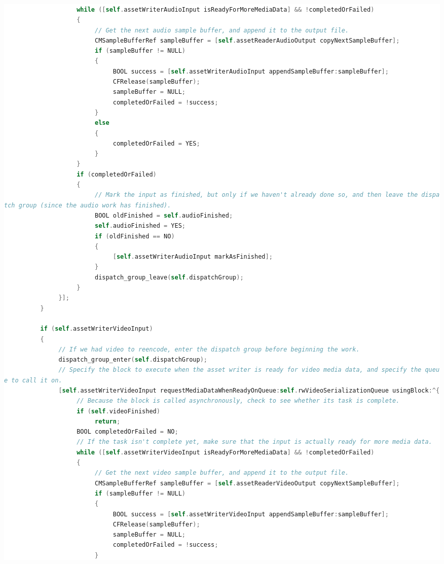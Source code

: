 ```objectivec
                    while ([self.assetWriterAudioInput isReadyForMoreMediaData] && !completedOrFailed)
                    {
                         // Get the next audio sample buffer, and append it to the output file.
                         CMSampleBufferRef sampleBuffer = [self.assetReaderAudioOutput copyNextSampleBuffer];
                         if (sampleBuffer != NULL)
                         {
                              BOOL success = [self.assetWriterAudioInput appendSampleBuffer:sampleBuffer];
                              CFRelease(sampleBuffer);
                              sampleBuffer = NULL;
                              completedOrFailed = !success;
                         }
                         else
                         {
                              completedOrFailed = YES;
                         }
                    }
                    if (completedOrFailed)
                    {
                         // Mark the input as finished, but only if we haven't already done so, and then leave the dispatch group (since the audio work has finished).
                         BOOL oldFinished = self.audioFinished;
                         self.audioFinished = YES;
                         if (oldFinished == NO)
                         {
                              [self.assetWriterAudioInput markAsFinished];
                         }
                         dispatch_group_leave(self.dispatchGroup);
                    }
               }];
          }
 
          if (self.assetWriterVideoInput)
          {
               // If we had video to reencode, enter the dispatch group before beginning the work.
               dispatch_group_enter(self.dispatchGroup);
               // Specify the block to execute when the asset writer is ready for video media data, and specify the queue to call it on.
               [self.assetWriterVideoInput requestMediaDataWhenReadyOnQueue:self.rwVideoSerializationQueue usingBlock:^{
                    // Because the block is called asynchronously, check to see whether its task is complete.
                    if (self.videoFinished)
                         return;
                    BOOL completedOrFailed = NO;
                    // If the task isn't complete yet, make sure that the input is actually ready for more media data.
                    while ([self.assetWriterVideoInput isReadyForMoreMediaData] && !completedOrFailed)
                    {
                         // Get the next video sample buffer, and append it to the output file.
                         CMSampleBufferRef sampleBuffer = [self.assetReaderVideoOutput copyNextSampleBuffer];
                         if (sampleBuffer != NULL)
                         {
                              BOOL success = [self.assetWriterVideoInput appendSampleBuffer:sampleBuffer];
                              CFRelease(sampleBuffer);
                              sampleBuffer = NULL;
                              completedOrFailed = !success;
                         }
```